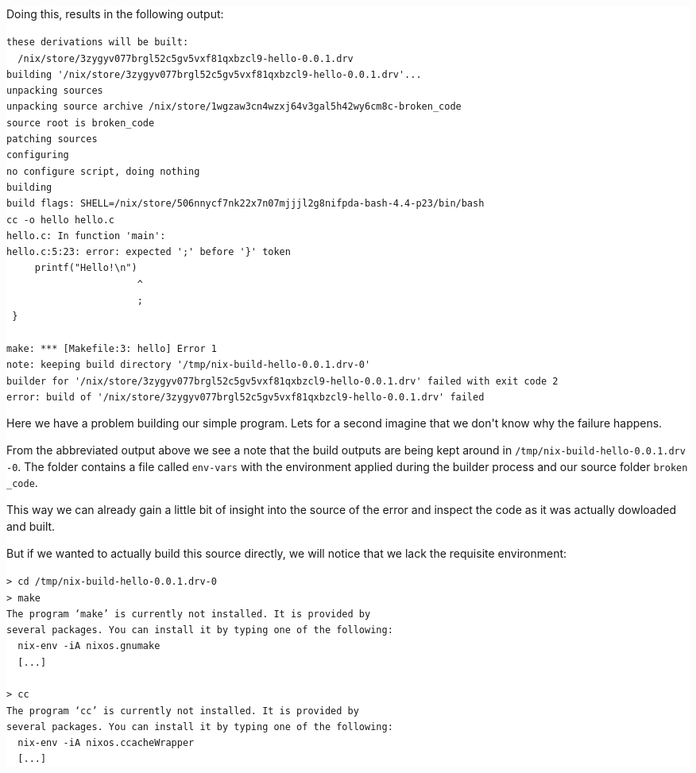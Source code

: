 Doing this, results in the following output:

```
these derivations will be built:
  /nix/store/3zygyv077brgl52c5gv5vxf81qxbzcl9-hello-0.0.1.drv
building '/nix/store/3zygyv077brgl52c5gv5vxf81qxbzcl9-hello-0.0.1.drv'...
unpacking sources
unpacking source archive /nix/store/1wgzaw3cn4wzxj64v3gal5h42wy6cm8c-broken_code
source root is broken_code
patching sources
configuring
no configure script, doing nothing
building
build flags: SHELL=/nix/store/506nnycf7nk22x7n07mjjjl2g8nifpda-bash-4.4-p23/bin/bash
cc -o hello hello.c
hello.c: In function 'main':
hello.c:5:23: error: expected ';' before '}' token
     printf("Hello!\n")
                       ^
                       ;
 }

make: *** [Makefile:3: hello] Error 1
note: keeping build directory '/tmp/nix-build-hello-0.0.1.drv-0'
builder for '/nix/store/3zygyv077brgl52c5gv5vxf81qxbzcl9-hello-0.0.1.drv' failed with exit code 2
error: build of '/nix/store/3zygyv077brgl52c5gv5vxf81qxbzcl9-hello-0.0.1.drv' failed
```

Here we have a problem building our simple program. Lets for a second imagine that we don't know
why the failure happens.

From the abbreviated output above we see a note that the build outputs are being kept around
in `/tmp/nix-build-hello-0.0.1.drv-0`. The folder contains a file called `env-vars` with the
environment applied during the builder process and our source folder `broken_code`.

This way we can already gain a little bit of insight into the source of the error and inspect
the code as it was actually dowloaded and built.

But if we wanted to actually build this source directly, we will notice that we lack
the requisite environment:

```
> cd /tmp/nix-build-hello-0.0.1.drv-0
> make
The program ‘make’ is currently not installed. It is provided by
several packages. You can install it by typing one of the following:
  nix-env -iA nixos.gnumake
  [...]

> cc
The program ‘cc’ is currently not installed. It is provided by
several packages. You can install it by typing one of the following:
  nix-env -iA nixos.ccacheWrapper
  [...]
```
